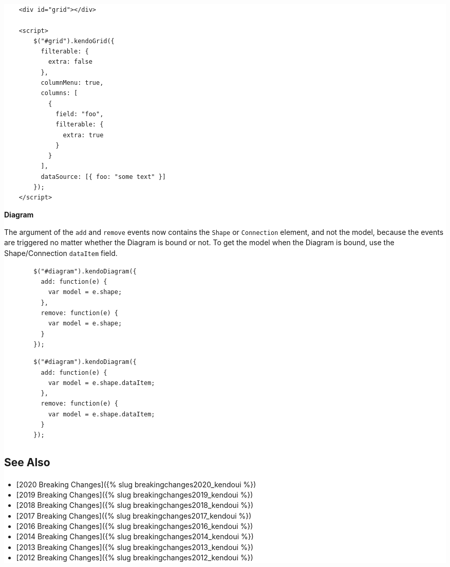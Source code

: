 ```
    <div id="grid"></div>

    <script>
        $("#grid").kendoGrid({
          filterable: {
            extra: false
          },
          columnMenu: true,
          columns: [
            {
              field: "foo",
              filterable: {
                extra: true
              }
            }
          ],
          dataSource: [{ foo: "some text" }]
        });
    </script>
```

**Diagram**

The argument of the `add` and `remove` events now contains the `Shape` or `Connection` element, and not the model, because the events are triggered no matter whether the Diagram is bound or not. To get the model when the Diagram is bound, use the Shape/Connection `dataItem` field.

```tab-Old
        $("#diagram").kendoDiagram({
          add: function(e) {
            var model = e.shape;
          },
          remove: function(e) {
            var model = e.shape;
          }
        });
```
```tab-New
        $("#diagram").kendoDiagram({
          add: function(e) {
            var model = e.shape.dataItem;
          },
          remove: function(e) {
            var model = e.shape.dataItem;
          }
        });
```

## See Also

* [2020 Breaking Changes]({% slug breakingchanges2020_kendoui %})
* [2019 Breaking Changes]({% slug breakingchanges2019_kendoui %})
* [2018 Breaking Changes]({% slug breakingchanges2018_kendoui %})
* [2017 Breaking Changes]({% slug breakingchanges2017_kendoui %})
* [2016 Breaking Changes]({% slug breakingchanges2016_kendoui %})
* [2014 Breaking Changes]({% slug breakingchanges2014_kendoui %})
* [2013 Breaking Changes]({% slug breakingchanges2013_kendoui %})
* [2012 Breaking Changes]({% slug breakingchanges2012_kendoui %})
